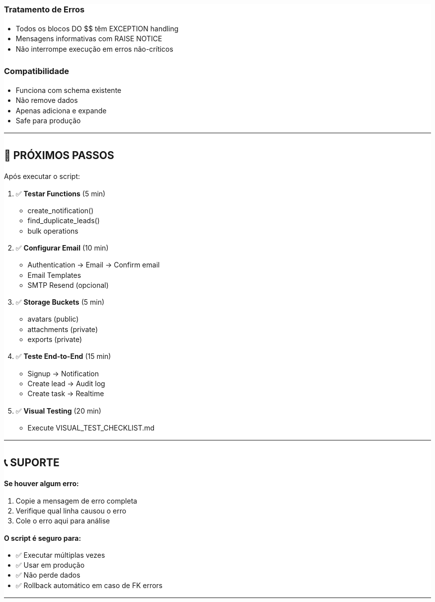 ### **Tratamento de Erros**
- Todos os blocos DO $$ têm EXCEPTION handling
- Mensagens informativas com RAISE NOTICE
- Não interrompe execução em erros não-críticos

### **Compatibilidade**
- Funciona com schema existente
- Não remove dados
- Apenas adiciona e expande
- Safe para produção

---

## 🎉 PRÓXIMOS PASSOS

Após executar o script:

1. ✅ **Testar Functions** (5 min)
   - create_notification()
   - find_duplicate_leads()
   - bulk operations

2. ✅ **Configurar Email** (10 min)
   - Authentication → Email → Confirm email
   - Email Templates
   - SMTP Resend (opcional)

3. ✅ **Storage Buckets** (5 min)
   - avatars (public)
   - attachments (private)
   - exports (private)

4. ✅ **Teste End-to-End** (15 min)
   - Signup → Notification
   - Create lead → Audit log
   - Create task → Realtime

5. ✅ **Visual Testing** (20 min)
   - Execute VISUAL_TEST_CHECKLIST.md

---

## 📞 SUPORTE

**Se houver algum erro:**
1. Copie a mensagem de erro completa
2. Verifique qual linha causou o erro
3. Cole o erro aqui para análise

**O script é seguro para:**
- ✅ Executar múltiplas vezes
- ✅ Usar em produção
- ✅ Não perde dados
- ✅ Rollback automático em caso de FK errors

---